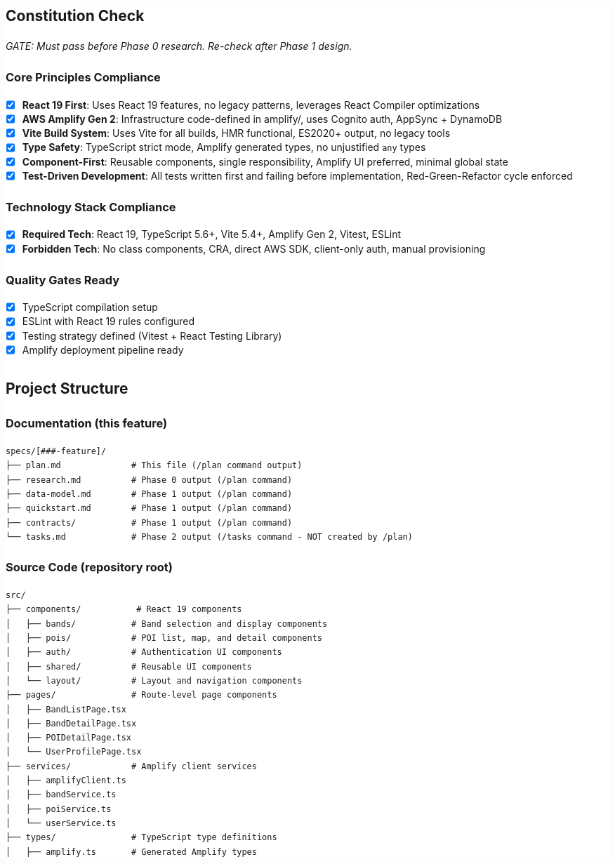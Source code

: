 ## Constitution Check
*GATE: Must pass before Phase 0 research. Re-check after Phase 1 design.*

### Core Principles Compliance
- [x] **React 19 First**: Uses React 19 features, no legacy patterns, leverages React Compiler optimizations
- [x] **AWS Amplify Gen 2**: Infrastructure code-defined in amplify/, uses Cognito auth, AppSync + DynamoDB
- [x] **Vite Build System**: Uses Vite for all builds, HMR functional, ES2020+ output, no legacy tools
- [x] **Type Safety**: TypeScript strict mode, Amplify generated types, no unjustified `any` types
- [x] **Component-First**: Reusable components, single responsibility, Amplify UI preferred, minimal global state
- [x] **Test-Driven Development**: All tests written first and failing before implementation, Red-Green-Refactor cycle enforced

### Technology Stack Compliance
- [x] **Required Tech**: React 19, TypeScript 5.6+, Vite 5.4+, Amplify Gen 2, Vitest, ESLint
- [x] **Forbidden Tech**: No class components, CRA, direct AWS SDK, client-only auth, manual provisioning

### Quality Gates Ready
- [x] TypeScript compilation setup
- [x] ESLint with React 19 rules configured
- [x] Testing strategy defined (Vitest + React Testing Library)
- [x] Amplify deployment pipeline ready

## Project Structure

### Documentation (this feature)
```
specs/[###-feature]/
├── plan.md              # This file (/plan command output)
├── research.md          # Phase 0 output (/plan command)
├── data-model.md        # Phase 1 output (/plan command)
├── quickstart.md        # Phase 1 output (/plan command)
├── contracts/           # Phase 1 output (/plan command)
└── tasks.md             # Phase 2 output (/tasks command - NOT created by /plan)
```

### Source Code (repository root)
```
src/
├── components/           # React 19 components
│   ├── bands/           # Band selection and display components
│   ├── pois/            # POI list, map, and detail components
│   ├── auth/            # Authentication UI components
│   ├── shared/          # Reusable UI components
│   └── layout/          # Layout and navigation components
├── pages/               # Route-level page components
│   ├── BandListPage.tsx
│   ├── BandDetailPage.tsx
│   ├── POIDetailPage.tsx
│   └── UserProfilePage.tsx
├── services/            # Amplify client services
│   ├── amplifyClient.ts
│   ├── bandService.ts
│   ├── poiService.ts
│   └── userService.ts
├── types/               # TypeScript type definitions
│   ├── amplify.ts       # Generated Amplify types
```